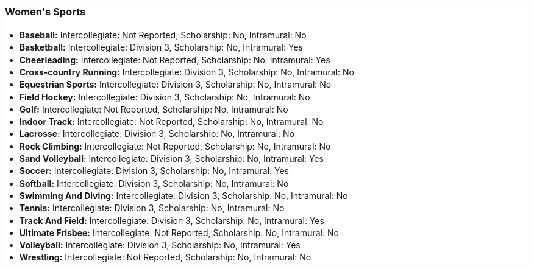 ### Women's Sports

- **Baseball:** Intercollegiate: Not Reported, Scholarship: No, Intramural: No
- **Basketball:** Intercollegiate: Division 3, Scholarship: No, Intramural: Yes
- **Cheerleading:** Intercollegiate: Not Reported, Scholarship: No, Intramural: Yes
- **Cross-country Running:** Intercollegiate: Division 3, Scholarship: No, Intramural: No
- **Equestrian Sports:** Intercollegiate: Division 3, Scholarship: No, Intramural: No
- **Field Hockey:** Intercollegiate: Division 3, Scholarship: No, Intramural: No
- **Golf:** Intercollegiate: Not Reported, Scholarship: No, Intramural: No
- **Indoor Track:** Intercollegiate: Not Reported, Scholarship: No, Intramural: No
- **Lacrosse:** Intercollegiate: Division 3, Scholarship: No, Intramural: No
- **Rock Climbing:** Intercollegiate: Not Reported, Scholarship: No, Intramural: No
- **Sand Volleyball:** Intercollegiate: Division 3, Scholarship: No, Intramural: Yes
- **Soccer:** Intercollegiate: Division 3, Scholarship: No, Intramural: Yes
- **Softball:** Intercollegiate: Division 3, Scholarship: No, Intramural: No
- **Swimming And Diving:** Intercollegiate: Division 3, Scholarship: No, Intramural: No
- **Tennis:** Intercollegiate: Division 3, Scholarship: No, Intramural: No
- **Track And Field:** Intercollegiate: Division 3, Scholarship: No, Intramural: Yes
- **Ultimate Frisbee:** Intercollegiate: Not Reported, Scholarship: No, Intramural: No
- **Volleyball:** Intercollegiate: Division 3, Scholarship: No, Intramural: Yes
- **Wrestling:** Intercollegiate: Not Reported, Scholarship: No, Intramural: No
